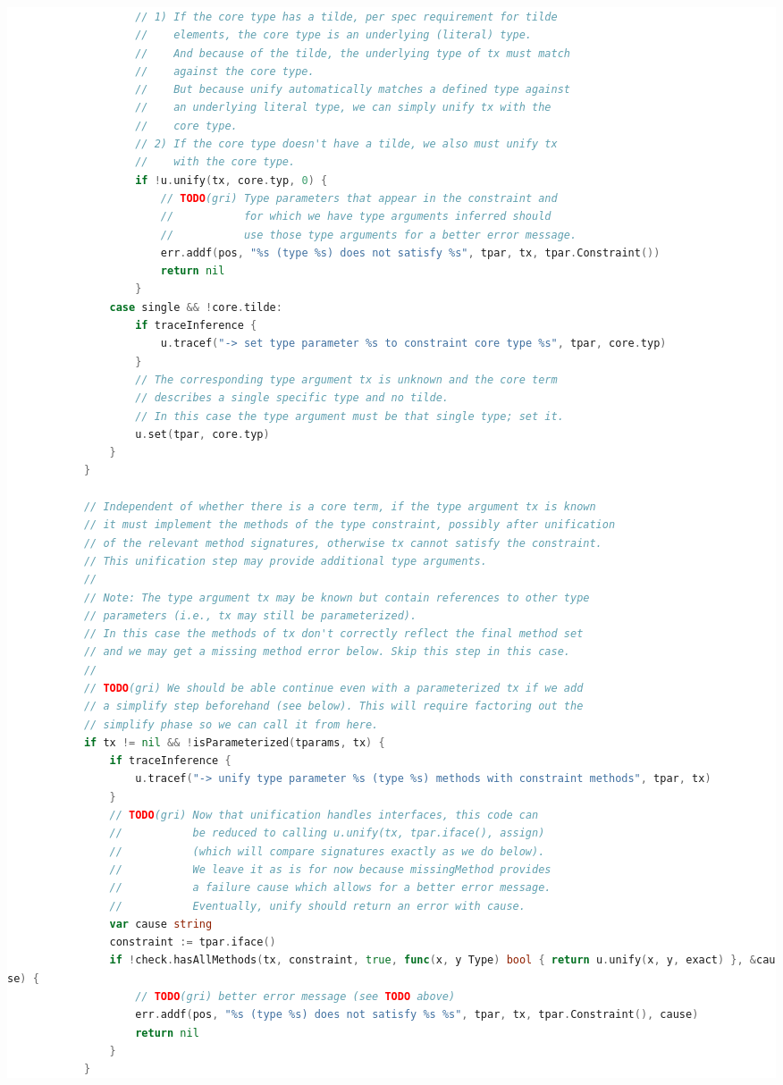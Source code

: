 ```go
					// 1) If the core type has a tilde, per spec requirement for tilde
					//    elements, the core type is an underlying (literal) type.
					//    And because of the tilde, the underlying type of tx must match
					//    against the core type.
					//    But because unify automatically matches a defined type against
					//    an underlying literal type, we can simply unify tx with the
					//    core type.
					// 2) If the core type doesn't have a tilde, we also must unify tx
					//    with the core type.
					if !u.unify(tx, core.typ, 0) {
						// TODO(gri) Type parameters that appear in the constraint and
						//           for which we have type arguments inferred should
						//           use those type arguments for a better error message.
						err.addf(pos, "%s (type %s) does not satisfy %s", tpar, tx, tpar.Constraint())
						return nil
					}
				case single && !core.tilde:
					if traceInference {
						u.tracef("-> set type parameter %s to constraint core type %s", tpar, core.typ)
					}
					// The corresponding type argument tx is unknown and the core term
					// describes a single specific type and no tilde.
					// In this case the type argument must be that single type; set it.
					u.set(tpar, core.typ)
				}
			}

			// Independent of whether there is a core term, if the type argument tx is known
			// it must implement the methods of the type constraint, possibly after unification
			// of the relevant method signatures, otherwise tx cannot satisfy the constraint.
			// This unification step may provide additional type arguments.
			//
			// Note: The type argument tx may be known but contain references to other type
			// parameters (i.e., tx may still be parameterized).
			// In this case the methods of tx don't correctly reflect the final method set
			// and we may get a missing method error below. Skip this step in this case.
			//
			// TODO(gri) We should be able continue even with a parameterized tx if we add
			// a simplify step beforehand (see below). This will require factoring out the
			// simplify phase so we can call it from here.
			if tx != nil && !isParameterized(tparams, tx) {
				if traceInference {
					u.tracef("-> unify type parameter %s (type %s) methods with constraint methods", tpar, tx)
				}
				// TODO(gri) Now that unification handles interfaces, this code can
				//           be reduced to calling u.unify(tx, tpar.iface(), assign)
				//           (which will compare signatures exactly as we do below).
				//           We leave it as is for now because missingMethod provides
				//           a failure cause which allows for a better error message.
				//           Eventually, unify should return an error with cause.
				var cause string
				constraint := tpar.iface()
				if !check.hasAllMethods(tx, constraint, true, func(x, y Type) bool { return u.unify(x, y, exact) }, &cause) {
					// TODO(gri) better error message (see TODO above)
					err.addf(pos, "%s (type %s) does not satisfy %s %s", tpar, tx, tpar.Constraint(), cause)
					return nil
				}
			}
```